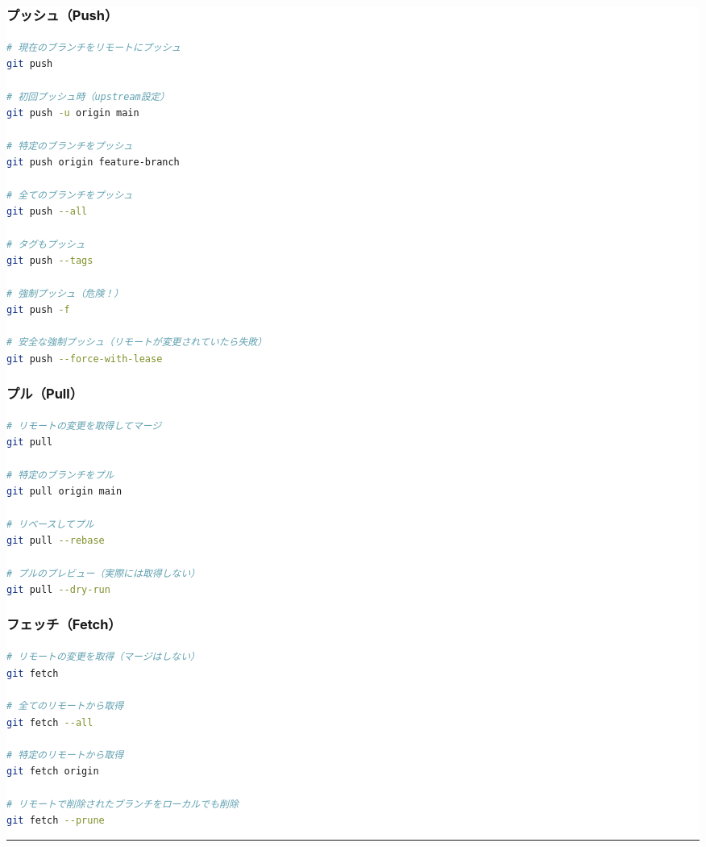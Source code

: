 ### プッシュ（Push）

```bash
# 現在のブランチをリモートにプッシュ
git push

# 初回プッシュ時（upstream設定）
git push -u origin main

# 特定のブランチをプッシュ
git push origin feature-branch

# 全てのブランチをプッシュ
git push --all

# タグもプッシュ
git push --tags

# 強制プッシュ（危険！）
git push -f

# 安全な強制プッシュ（リモートが変更されていたら失敗）
git push --force-with-lease
```

### プル（Pull）

```bash
# リモートの変更を取得してマージ
git pull

# 特定のブランチをプル
git pull origin main

# リベースしてプル
git pull --rebase

# プルのプレビュー（実際には取得しない）
git pull --dry-run
```

### フェッチ（Fetch）

```bash
# リモートの変更を取得（マージはしない）
git fetch

# 全てのリモートから取得
git fetch --all

# 特定のリモートから取得
git fetch origin

# リモートで削除されたブランチをローカルでも削除
git fetch --prune
```

---